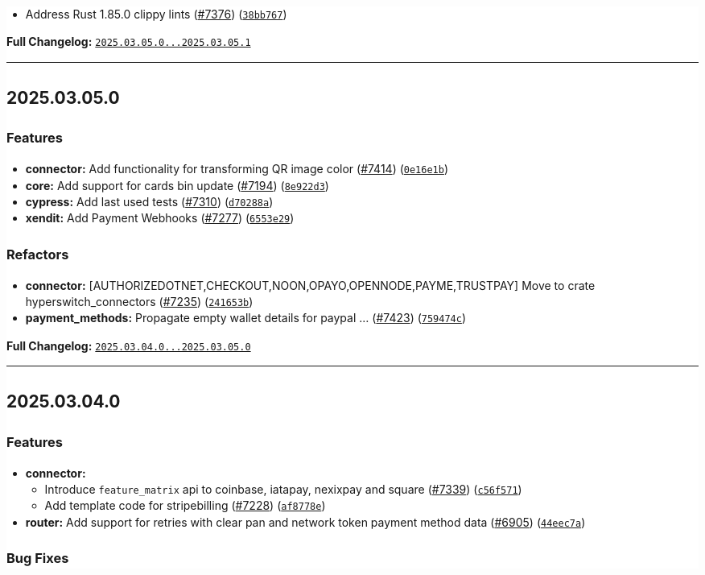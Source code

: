 - Address Rust 1.85.0 clippy lints ([#7376](https://github.com/juspay/hyperswitch/pull/7376)) ([`38bb767`](https://github.com/juspay/hyperswitch/commit/38bb7676be4015ee6e256110f564b7d573f89c91))

**Full Changelog:** [`2025.03.05.0...2025.03.05.1`](https://github.com/juspay/hyperswitch/compare/2025.03.05.0...2025.03.05.1)


- - -

## 2025.03.05.0

### Features

- **connector:** Add functionality for transforming QR image color ([#7414](https://github.com/juspay/hyperswitch/pull/7414)) ([`0e16e1b`](https://github.com/juspay/hyperswitch/commit/0e16e1b2b73a4613aac2771bc094259645a19fba))
- **core:** Add support for cards bin update ([#7194](https://github.com/juspay/hyperswitch/pull/7194)) ([`8e922d3`](https://github.com/juspay/hyperswitch/commit/8e922d30da367bc0baf3cba64a86c385764fff39))
- **cypress:** Add last used tests ([#7310](https://github.com/juspay/hyperswitch/pull/7310)) ([`d70288a`](https://github.com/juspay/hyperswitch/commit/d70288aef5b3ec549aa6ed907914473586036630))
- **xendit:** Add Payment Webhooks ([#7277](https://github.com/juspay/hyperswitch/pull/7277)) ([`6553e29`](https://github.com/juspay/hyperswitch/commit/6553e29e478a70e4d2f0124e5a55931377bd8123))

### Refactors

- **connector:** [AUTHORIZEDOTNET,CHECKOUT,NOON,OPAYO,OPENNODE,PAYME,TRUSTPAY] Move to crate hyperswitch_connectors ([#7235](https://github.com/juspay/hyperswitch/pull/7235)) ([`241653b`](https://github.com/juspay/hyperswitch/commit/241653bd69e3503241f7556d363c243292a4603d))
- **payment_methods:** Propagate empty wallet details for paypal … ([#7423](https://github.com/juspay/hyperswitch/pull/7423)) ([`759474c`](https://github.com/juspay/hyperswitch/commit/759474cd4866aa7a6fba055594b9a96de26681a4))

**Full Changelog:** [`2025.03.04.0...2025.03.05.0`](https://github.com/juspay/hyperswitch/compare/2025.03.04.0...2025.03.05.0)


- - -

## 2025.03.04.0

### Features

- **connector:**
  - Introduce `feature_matrix` api to coinbase, iatapay, nexixpay and square ([#7339](https://github.com/juspay/hyperswitch/pull/7339)) ([`c56f571`](https://github.com/juspay/hyperswitch/commit/c56f5719a1e088cbc0003168ec9b6198dde52a29))
  - Add template code for stripebilling ([#7228](https://github.com/juspay/hyperswitch/pull/7228)) ([`af8778e`](https://github.com/juspay/hyperswitch/commit/af8778e0091fb4dd92bac55c3972c1ca99303aff))
- **router:** Add support for retries with clear pan and network token payment method data ([#6905](https://github.com/juspay/hyperswitch/pull/6905)) ([`44eec7a`](https://github.com/juspay/hyperswitch/commit/44eec7a9946f123293a6c7e046ba9eee42334aa0))

### Bug Fixes

